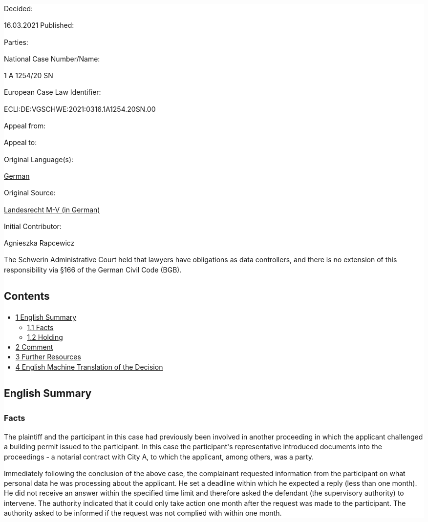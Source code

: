 Decided:

16.03.2021 Published:

Parties:

National Case Number/Name:

1 A 1254/20 SN

European Case Law Identifier:

ECLI:DE:VGSCHWE:2021:0316.1A1254.20SN.00

Appeal from:

Appeal to:

Original Language(s):

[German](/index.php?title=Category:German "Category:German")

Original Source:

[Landesrecht M-V (in German)](https://www.landesrecht-mv.de/bsmv/document/MWRE210001837)

Initial Contributor:

Agnieszka Rapcewicz

The Schwerin Administrative Court held that lawyers have obligations as data controllers, and there is no extension of this responsibility via §166 of the German Civil Code (BGB).

## Contents

*   [1 English Summary](#English_Summary)
    *   [1.1 Facts](#Facts)
    *   [1.2 Holding](#Holding)
*   [2 Comment](#Comment)
*   [3 Further Resources](#Further_Resources)
*   [4 English Machine Translation of the Decision](#English_Machine_Translation_of_the_Decision)

## English Summary

### Facts

The plaintiff and the participant in this case had previously been involved in another proceeding in which the applicant challenged a building permit issued to the participant. In this case the participant's representative introduced documents into the proceedings - a notarial contract with City A, to which the applicant, among others, was a party.

Immediately following the conclusion of the above case, the complainant requested information from the participant on what personal data he was processing about the applicant. He set a deadline within which he expected a reply (less than one month). He did not receive an answer within the specified time limit and therefore asked the defendant (the supervisory authority) to intervene. The authority indicated that it could only take action one month after the request was made to the participant. The authority asked to be informed if the request was not complied with within one month.
